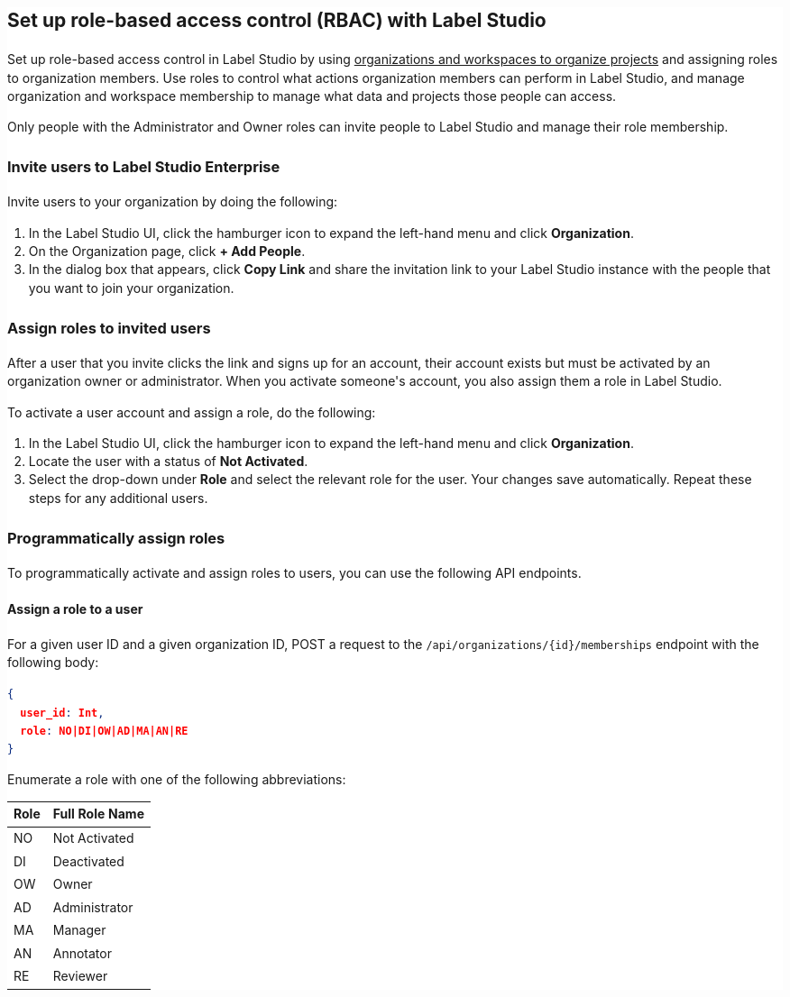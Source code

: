 
## Set up role-based access control (RBAC) with Label Studio

Set up role-based access control in Label Studio by using [organizations and workspaces to organize projects](#Use-organizations-to-manage-data-and-projects) and assigning roles to organization members. Use roles to control what actions organization members can perform in Label Studio, and manage organization and workspace membership to manage what data and projects those people can access.

Only people with the Administrator and Owner roles can invite people to Label Studio and manage their role membership. 

### Invite users to Label Studio Enterprise

Invite users to your organization by doing the following:
1. In the Label Studio UI, click the hamburger icon to expand the left-hand menu and click **Organization**. 
2. On the Organization page, click **+ Add People**.
3. In the dialog box that appears, click **Copy Link** and share the invitation link to your Label Studio instance with the people that you want to join your organization.

### Assign roles to invited users
After a user that you invite clicks the link and signs up for an account, their account exists but must be activated by an organization owner or administrator. When you activate someone's account, you also assign them a role in Label Studio. 

To activate a user account and assign a role, do the following:
1. In the Label Studio UI, click the hamburger icon to expand the left-hand menu and click **Organization**. 
2. Locate the user with a status of **Not Activated**. 
3. Select the drop-down under **Role** and select the relevant role for the user.
Your changes save automatically. Repeat these steps for any additional users. 

### Programmatically assign roles
To programmatically activate and assign roles to users, you can use the following API endpoints. 

#### Assign a role to a user 
For a given user ID and a given organization ID, POST a request to the `/api/organizations/{id}/memberships` endpoint with the following body:

```json
{
  user_id: Int,
  role: NO|DI|OW|AD|MA|AN|RE
} 
```

Enumerate a role with one of the following abbreviations:

| Role | Full Role Name |
| --- | --- |
| NO | Not Activated |
| DI | Deactivated |
| OW | Owner |
| AD | Administrator |
| MA | Manager |
| AN | Annotator |
| RE | Reviewer |
